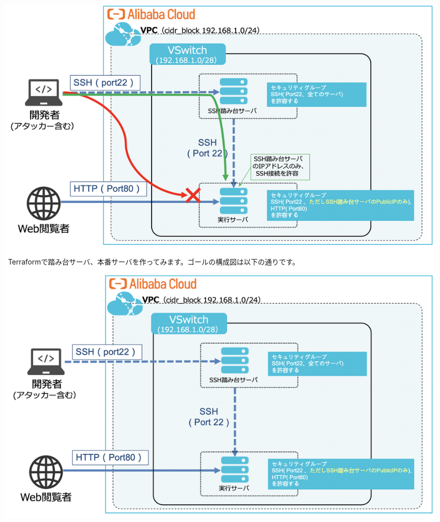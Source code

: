 ![図 1](https://raw.githubusercontent.com/sbopsv/cloud-tech/master/content/Terraform/images/terraform_17.1.1.png)


&nbsp; Terraformで踏み台サーバ、本番サーバを作ってみます。ゴールの構成図は以下の通りです。

![図 2](https://raw.githubusercontent.com/sbopsv/cloud-tech/master/content/Terraform/images/terraform_17.1.2.png)
